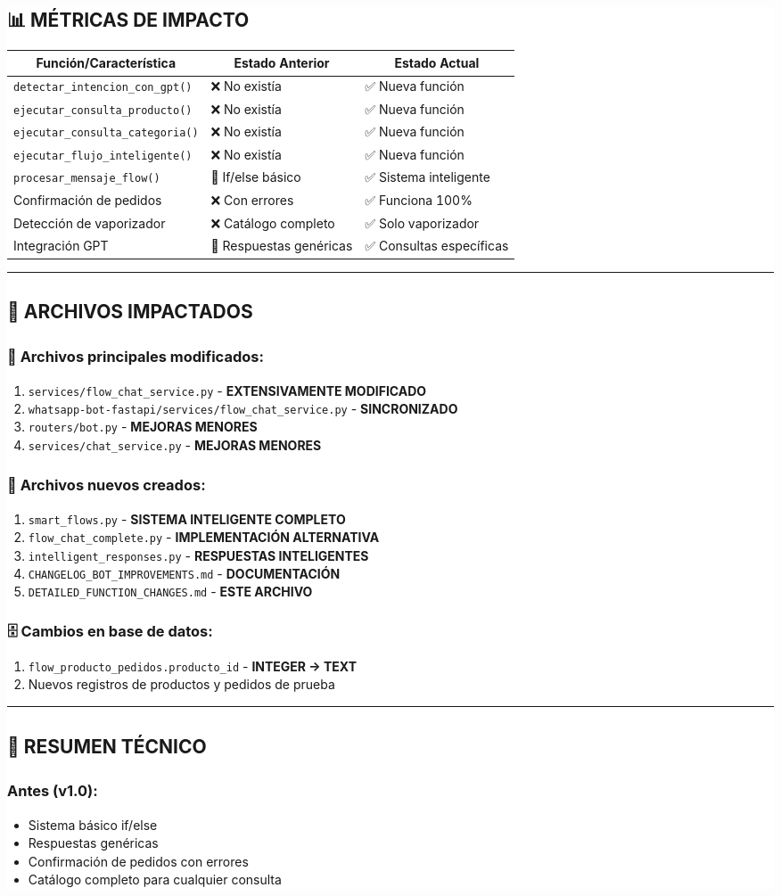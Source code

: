 
## 📊 MÉTRICAS DE IMPACTO

| Función/Característica | Estado Anterior | Estado Actual |
|-------------------------|----------------|---------------|
| `detectar_intencion_con_gpt()` | ❌ No existía | ✅ Nueva función |
| `ejecutar_consulta_producto()` | ❌ No existía | ✅ Nueva función |
| `ejecutar_consulta_categoria()` | ❌ No existía | ✅ Nueva función |
| `ejecutar_flujo_inteligente()` | ❌ No existía | ✅ Nueva función |
| `procesar_mensaje_flow()` | 🔧 If/else básico | ✅ Sistema inteligente |
| Confirmación de pedidos | ❌ Con errores | ✅ Funciona 100% |
| Detección de vaporizador | ❌ Catálogo completo | ✅ Solo vaporizador |
| Integración GPT | 🔧 Respuestas genéricas | ✅ Consultas específicas |

---

## 🎯 ARCHIVOS IMPACTADOS

### 📁 **Archivos principales modificados:**
1. `services/flow_chat_service.py` - **EXTENSIVAMENTE MODIFICADO**
2. `whatsapp-bot-fastapi/services/flow_chat_service.py` - **SINCRONIZADO**
3. `routers/bot.py` - **MEJORAS MENORES**
4. `services/chat_service.py` - **MEJORAS MENORES**

### 📁 **Archivos nuevos creados:**
1. `smart_flows.py` - **SISTEMA INTELIGENTE COMPLETO**
2. `flow_chat_complete.py` - **IMPLEMENTACIÓN ALTERNATIVA**
3. `intelligent_responses.py` - **RESPUESTAS INTELIGENTES**
4. `CHANGELOG_BOT_IMPROVEMENTS.md` - **DOCUMENTACIÓN**
5. `DETAILED_FUNCTION_CHANGES.md` - **ESTE ARCHIVO**

### 🗄️ **Cambios en base de datos:**
1. `flow_producto_pedidos.producto_id` - **INTEGER → TEXT**
2. Nuevos registros de productos y pedidos de prueba

---

## 🔧 RESUMEN TÉCNICO

### **Antes (v1.0):**
- Sistema básico if/else
- Respuestas genéricas
- Confirmación de pedidos con errores
- Catálogo completo para cualquier consulta
